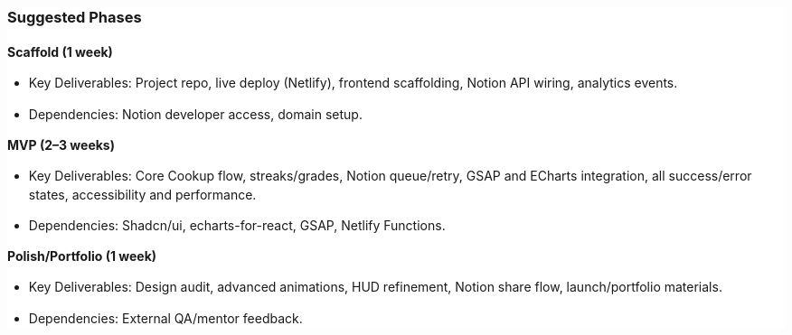 ### Suggested Phases

**Scaffold (1 week)**

* Key Deliverables: Project repo, live deploy (Netlify), frontend scaffolding, Notion API wiring, analytics events.

* Dependencies: Notion developer access, domain setup.

**MVP (2–3 weeks)**

* Key Deliverables: Core Cookup flow, streaks/grades, Notion queue/retry, GSAP and ECharts integration, all success/error states, accessibility and performance.

* Dependencies: Shadcn/ui, echarts-for-react, GSAP, Netlify Functions.

**Polish/Portfolio (1 week)**

* Key Deliverables: Design audit, advanced animations, HUD refinement, Notion share flow, launch/portfolio materials.

* Dependencies: External QA/mentor feedback.
